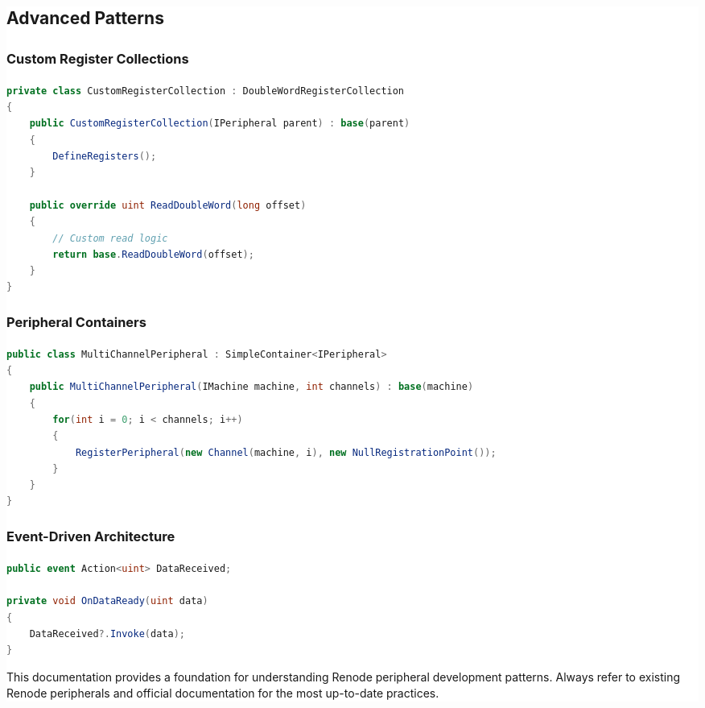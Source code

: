 ## Advanced Patterns

### Custom Register Collections

```csharp
private class CustomRegisterCollection : DoubleWordRegisterCollection
{
    public CustomRegisterCollection(IPeripheral parent) : base(parent)
    {
        DefineRegisters();
    }

    public override uint ReadDoubleWord(long offset)
    {
        // Custom read logic
        return base.ReadDoubleWord(offset);
    }
}
```

### Peripheral Containers

```csharp
public class MultiChannelPeripheral : SimpleContainer<IPeripheral>
{
    public MultiChannelPeripheral(IMachine machine, int channels) : base(machine)
    {
        for(int i = 0; i < channels; i++)
        {
            RegisterPeripheral(new Channel(machine, i), new NullRegistrationPoint());
        }
    }
}
```

### Event-Driven Architecture

```csharp
public event Action<uint> DataReceived;

private void OnDataReady(uint data)
{
    DataReceived?.Invoke(data);
}
```

This documentation provides a foundation for understanding Renode peripheral development patterns. Always refer to existing Renode peripherals and official documentation for the most up-to-date practices.
